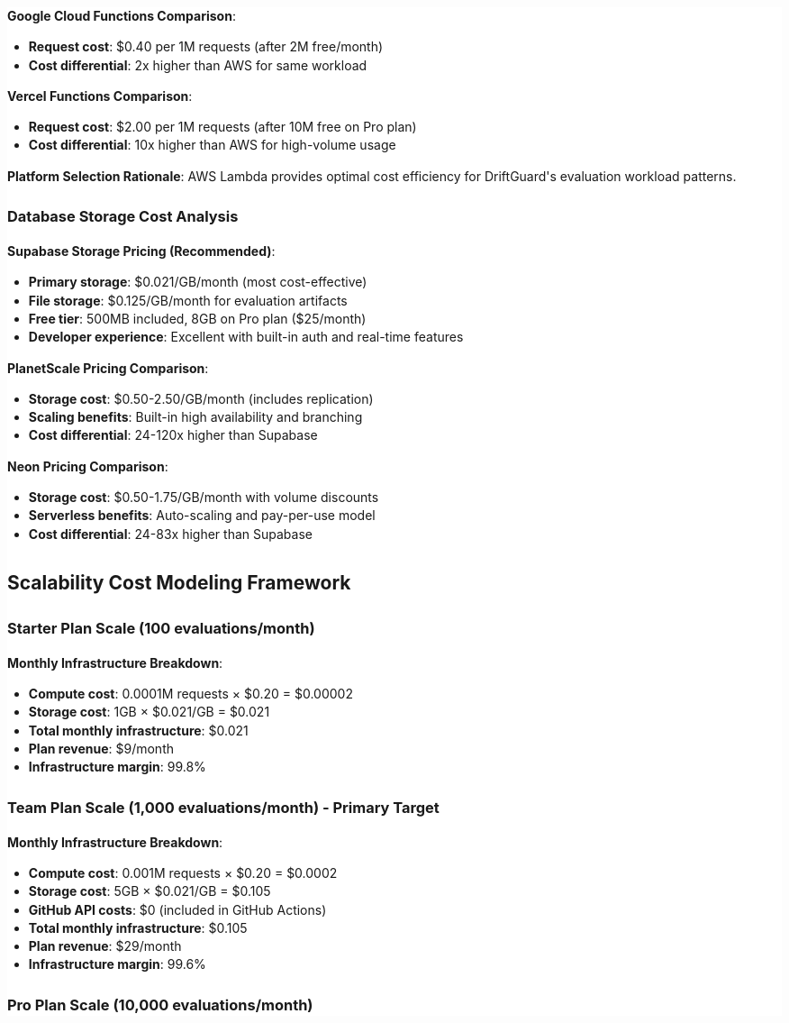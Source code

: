**Google Cloud Functions Comparison**:
- **Request cost**: $0.40 per 1M requests (after 2M free/month)
- **Cost differential**: 2x higher than AWS for same workload

**Vercel Functions Comparison**:
- **Request cost**: $2.00 per 1M requests (after 10M free on Pro plan)
- **Cost differential**: 10x higher than AWS for high-volume usage

**Platform Selection Rationale**: AWS Lambda provides optimal cost efficiency for DriftGuard's evaluation workload patterns.

### Database Storage Cost Analysis

**Supabase Storage Pricing (Recommended)**:
- **Primary storage**: $0.021/GB/month (most cost-effective)
- **File storage**: $0.125/GB/month for evaluation artifacts
- **Free tier**: 500MB included, 8GB on Pro plan ($25/month)
- **Developer experience**: Excellent with built-in auth and real-time features

**PlanetScale Pricing Comparison**:
- **Storage cost**: $0.50-2.50/GB/month (includes replication)
- **Scaling benefits**: Built-in high availability and branching
- **Cost differential**: 24-120x higher than Supabase

**Neon Pricing Comparison**:
- **Storage cost**: $0.50-1.75/GB/month with volume discounts
- **Serverless benefits**: Auto-scaling and pay-per-use model
- **Cost differential**: 24-83x higher than Supabase

## Scalability Cost Modeling Framework

### Starter Plan Scale (100 evaluations/month)

**Monthly Infrastructure Breakdown**:
- **Compute cost**: 0.0001M requests × $0.20 = $0.00002
- **Storage cost**: 1GB × $0.021/GB = $0.021
- **Total monthly infrastructure**: $0.021
- **Plan revenue**: $9/month
- **Infrastructure margin**: 99.8%

### Team Plan Scale (1,000 evaluations/month) - Primary Target

**Monthly Infrastructure Breakdown**:
- **Compute cost**: 0.001M requests × $0.20 = $0.0002
- **Storage cost**: 5GB × $0.021/GB = $0.105
- **GitHub API costs**: $0 (included in GitHub Actions)
- **Total monthly infrastructure**: $0.105
- **Plan revenue**: $29/month
- **Infrastructure margin**: 99.6%

### Pro Plan Scale (10,000 evaluations/month)
